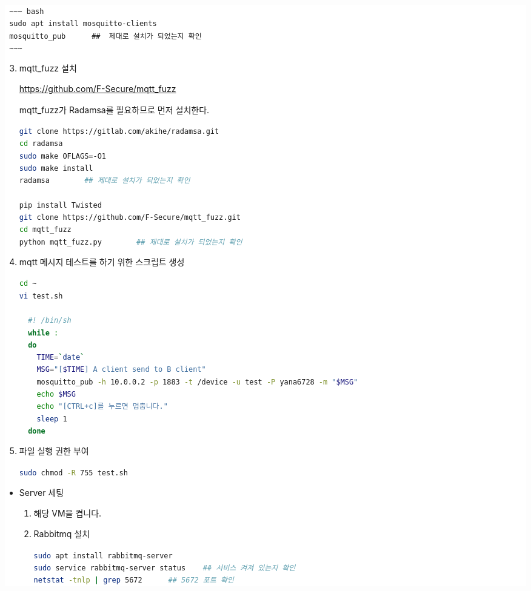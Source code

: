      ~~~ bash
     sudo apt install mosquitto-clients
     mosquitto_pub		## 	제대로 설치가 되었는지 확인
     ~~~

  3. mqtt_fuzz 설치

     <https://github.com/F-Secure/mqtt_fuzz>

     mqtt_fuzz가 Radamsa를 필요하므로 먼저 설치한다.

     ~~~bash
     git clone https://gitlab.com/akihe/radamsa.git
     cd radamsa
     sudo make OFLAGS=-O1
     sudo make install
     radamsa		## 제대로 설치가 되었는지 확인
     
     pip install Twisted
     git clone https://github.com/F-Secure/mqtt_fuzz.git
     cd mqtt_fuzz
     python mqtt_fuzz.py		## 제대로 설치가 되었는지 확인
     ~~~

  4. mqtt 메시지 테스트를 하기 위한 스크립트 생성

     ~~~ bash
     cd ~
     vi test.sh
     
       #! /bin/sh
       while :
       do
         TIME=`date`
         MSG="[$TIME] A client send to B client"
         mosquitto_pub -h 10.0.0.2 -p 1883 -t /device -u test -P yana6728 -m "$MSG"
         echo $MSG
         echo "[CTRL+c]를 누르면 멈춥니다."
         sleep 1
       done
     ~~~

  5. 파일 실행 권한 부여

     ``` bash
     sudo chmod -R 755 test.sh
     ```

  

- Server 세팅

  1. 해당 VM을 켭니다.

  2. Rabbitmq 설치

     ``` bash
     sudo apt install rabbitmq-server
     sudo service rabbitmq-server status	## 서비스 켜져 있는지 확인
     netstat -tnlp | grep 5672		## 5672 포트 확인
     ```
